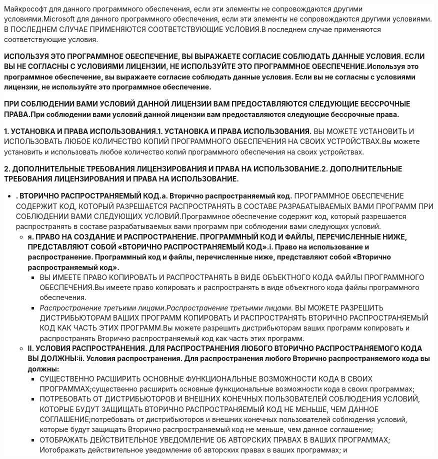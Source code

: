 <span data-ttu-id="12b15-113">Майкрософт для данного программного обеспечения, если эти элементы не сопровождаются другими условиями.</span><span class="sxs-lookup"><span data-stu-id="12b15-113">Microsoft для данного программного обеспечения, если эти элементы не сопровождаются другими условиями.</span></span> <span data-ttu-id="12b15-114">В ПОСЛЕДНЕМ СЛУЧАЕ ПРИМЕНЯЮТСЯ СООТВЕТСТВУЮЩИЕ УСЛОВИЯ.</span><span class="sxs-lookup"><span data-stu-id="12b15-114">В последнем случае применяются соответствующие условия.</span></span>

<span data-ttu-id="12b15-115">**ИСПОЛЬЗУЯ ЭТО ПРОГРАММНОЕ ОБЕСПЕЧЕНИЕ, ВЫ ВЫРАЖАЕТЕ СОГЛАСИЕ СОБЛЮДАТЬ ДАННЫЕ УСЛОВИЯ. ЕСЛИ ВЫ НЕ СОГЛАСНЫ С УСЛОВИЯМИ ЛИЦЕНЗИИ, НЕ ИСПОЛЬЗУЙТЕ ЭТО ПРОГРАММНОЕ ОБЕСПЕЧЕНИЕ.**</span><span class="sxs-lookup"><span data-stu-id="12b15-115">**Используя это программное обеспечение, вы выражаете согласие соблюдать данные условия. Если вы не согласны с условиями лицензии, не используйте это программное обеспечение.**</span></span>

<span data-ttu-id="12b15-116">**ПРИ СОБЛЮДЕНИИ ВАМИ УСЛОВИЙ ДАННОЙ ЛИЦЕНЗИИ ВАМ ПРЕДОСТАВЛЯЮТСЯ СЛЕДУЮЩИЕ БЕССРОЧНЫЕ ПРАВА.**</span><span class="sxs-lookup"><span data-stu-id="12b15-116">**При соблюдении вами условий данной лицензии вам предоставляются следующие бессрочные права.**</span></span>

<span data-ttu-id="12b15-117">**1.    УСТАНОВКА И ПРАВА ИСПОЛЬЗОВАНИЯ.**</span><span class="sxs-lookup"><span data-stu-id="12b15-117">**1.    УСТАНОВКА И ПРАВА ИСПОЛЬЗОВАНИЯ.**</span></span> <span data-ttu-id="12b15-118">ВЫ МОЖЕТЕ УСТАНОВИТЬ И ИСПОЛЬЗОВАТЬ ЛЮБОЕ КОЛИЧЕСТВО КОПИЙ ПРОГРАММНОГО ОБЕСПЕЧЕНИЯ НА СВОИХ УСТРОЙСТВАХ.</span><span class="sxs-lookup"><span data-stu-id="12b15-118">Вы можете установить и использовать любое количество копий программного обеспечения на своих устройствах.</span></span>

<span data-ttu-id="12b15-119">**2.    ДОПОЛНИТЕЛЬНЫЕ ТРЕБОВАНИЯ ЛИЦЕНЗИРОВАНИЯ И ПРАВА НА ИСПОЛЬЗОВАНИЕ.**</span><span class="sxs-lookup"><span data-stu-id="12b15-119">**2.    ДОПОЛНИТЕЛЬНЫЕ ТРЕБОВАНИЯ ЛИЦЕНЗИРОВАНИЯ И ПРАВА НА ИСПОЛЬЗОВАНИЕ.**</span></span>

-   <span data-ttu-id="12b15-120">**.    ВТОРИЧНО РАСПРОСТРАНЯЕМЫЙ КОД.**</span><span class="sxs-lookup"><span data-stu-id="12b15-120">**a.    Вторично распространяемый код.**</span></span> <span data-ttu-id="12b15-121">ПРОГРАММНОЕ ОБЕСПЕЧЕНИЕ СОДЕРЖИТ КОД, КОТОРЫЙ РАЗРЕШАЕТСЯ РАСПРОСТРАНЯТЬ В СОСТАВЕ РАЗРАБАТЫВАЕМЫХ ВАМИ ПРОГРАММ ПРИ СОБЛЮДЕНИИ ВАМИ СЛЕДУЮЩИХ УСЛОВИЙ.</span><span class="sxs-lookup"><span data-stu-id="12b15-121">Программное обеспечение содержит код, который разрешается распространять в составе разрабатываемых вами программ при соблюдении вами следующих условий.</span></span>
    -   <span data-ttu-id="12b15-122">**я.      ПРАВО НА СОЗДАНИЕ И РАСПРОСТРАНЕНИЕ. ПРОГРАММНЫЙ КОД И ФАЙЛЫ, ПЕРЕЧИСЛЕННЫЕ НИЖЕ, ПРЕДСТАВЛЯЮТ СОБОЙ «ВТОРИЧНО РАСПРОСТРАНЯЕМЫЙ КОД».**</span><span class="sxs-lookup"><span data-stu-id="12b15-122">**i.      Право на использование и распространение. Программный код и файлы, перечисленные ниже, представляют собой «Вторично распространяемый код».**</span></span>
        -   <span data-ttu-id="12b15-123">ВЫ ИМЕЕТЕ ПРАВО КОПИРОВАТЬ И РАСПРОСТРАНЯТЬ В ВИДЕ ОБЪЕКТНОГО КОДА ФАЙЛЫ ПРОГРАММНОГО ОБЕСПЕЧЕНИЯ.</span><span class="sxs-lookup"><span data-stu-id="12b15-123">Вы имеете право копировать и распространять в виде объектного кода файлы программного обеспечения.</span></span>
        -   <span data-ttu-id="12b15-124">*Распространение третьими лицами*.</span><span class="sxs-lookup"><span data-stu-id="12b15-124">*Распространение третьими лицами*.</span></span> <span data-ttu-id="12b15-125">ВЫ МОЖЕТЕ РАЗРЕШИТЬ ДИСТРИБЬЮТОРАМ ВАШИХ ПРОГРАММ КОПИРОВАТЬ И РАСПРОСТРАНЯТЬ ВТОРИЧНО РАСПРОСТРАНЯЕМЫЙ КОД КАК ЧАСТЬ ЭТИХ ПРОГРАММ.</span><span class="sxs-lookup"><span data-stu-id="12b15-125">Вы можете разрешить дистрибьюторам ваших программ копировать и распространять Вторично распространяемый код как часть этих программ.</span></span>
    -   <span data-ttu-id="12b15-126">**II.    УСЛОВИЯ РАСПРОСТРАНЕНИЯ. ДЛЯ РАСПРОСТРАНЕНИЯ ЛЮБОГО ВТОРИЧНО РАСПРОСТРАНЯЕМОГО КОДА ВЫ ДОЛЖНЫ:**</span><span class="sxs-lookup"><span data-stu-id="12b15-126">**ii.    Условия распространения. Для распространения любого Вторично распространяемого кода вы должны:**</span></span>
        -   <span data-ttu-id="12b15-127">СУЩЕСТВЕННО РАСШИРИТЬ ОСНОВНЫЕ ФУНКЦИОНАЛЬНЫЕ ВОЗМОЖНОСТИ КОДА В СВОИХ ПРОГРАММАХ;</span><span class="sxs-lookup"><span data-stu-id="12b15-127">существенно расширить основные функциональные возможности кода в своих программах;</span></span>
        -   <span data-ttu-id="12b15-128">ПОТРЕБОВАТЬ ОТ ДИСТРИБЬЮТОРОВ И ВНЕШНИХ КОНЕЧНЫХ ПОЛЬЗОВАТЕЛЕЙ СОБЛЮДЕНИЯ УСЛОВИЙ, КОТОРЫЕ БУДУТ ЗАЩИЩАТЬ ВТОРИЧНО РАСПРОСТРАНЯЕМЫЙ КОД НЕ МЕНЬШЕ, ЧЕМ ДАННОЕ СОГЛАШЕНИЕ;</span><span class="sxs-lookup"><span data-stu-id="12b15-128">потребовать от дистрибьюторов и внешних конечных пользователей соблюдения условий, которые будут защищать Вторично распространяемый код не меньше, чем данное соглашение;</span></span>
        -   <span data-ttu-id="12b15-129">ОТОБРАЖАТЬ ДЕЙСТВИТЕЛЬНОЕ УВЕДОМЛЕНИЕ ОБ АВТОРСКИХ ПРАВАХ В ВАШИХ ПРОГРАММАХ; И</span><span class="sxs-lookup"><span data-stu-id="12b15-129">отображать действительное уведомление об авторских правах в ваших программах; и</span></span>
